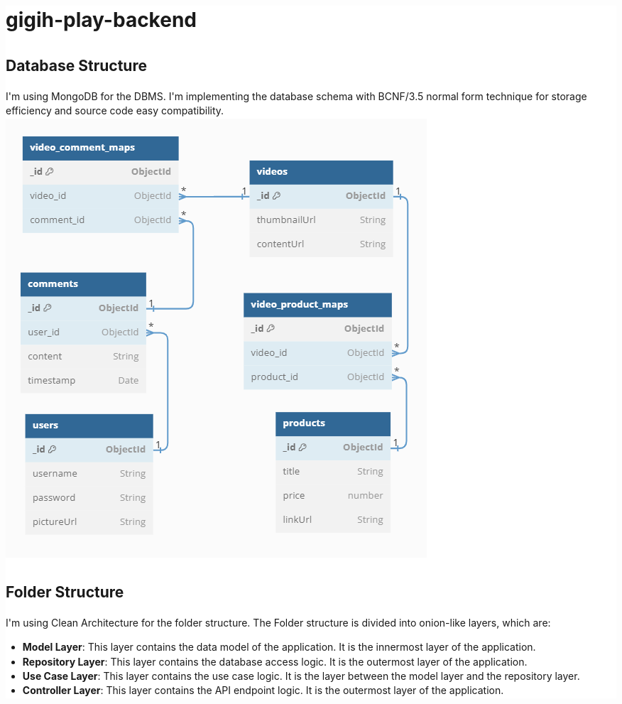 # gigih-play-backend

## Database Structure
I'm using MongoDB for the DBMS. I'm implementing the database schema with BCNF/3.5 normal form technique for storage efficiency and source code easy compatibility.  
![img.png](assets/erd.png)

## Folder Structure 
I'm using Clean Architecture for the folder structure. The Folder structure is divided into onion-like layers, which are:
- **Model Layer**: This layer contains the data model of the application. It is the innermost layer of the application.
- **Repository Layer**: This layer contains the database access logic. It is the outermost layer of the application.
- **Use Case Layer**: This layer contains the use case logic. It is the layer between the model layer and the repository layer.
- **Controller Layer**: This layer contains the API endpoint logic. It is the outermost layer of the application.

